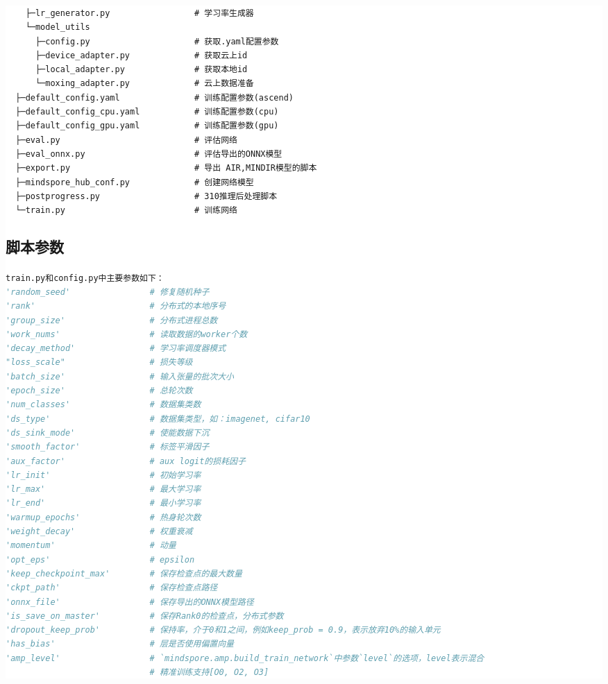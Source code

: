 ```shell
    ├─lr_generator.py                 # 学习率生成器
    └─model_utils
      ├─config.py                     # 获取.yaml配置参数
      ├─device_adapter.py             # 获取云上id
      ├─local_adapter.py              # 获取本地id
      └─moxing_adapter.py             # 云上数据准备
  ├─default_config.yaml               # 训练配置参数(ascend)
  ├─default_config_cpu.yaml           # 训练配置参数(cpu)
  ├─default_config_gpu.yaml           # 训练配置参数(gpu)
  ├─eval.py                           # 评估网络
  ├─eval_onnx.py                      # 评估导出的ONNX模型
  ├─export.py                         # 导出 AIR,MINDIR模型的脚本
  ├─mindspore_hub_conf.py             # 创建网络模型
  ├─postprogress.py                   # 310推理后处理脚本
  └─train.py                          # 训练网络
```

## 脚本参数

```python
train.py和config.py中主要参数如下：
'random_seed'                # 修复随机种子
'rank'                       # 分布式的本地序号
'group_size'                 # 分布式进程总数
'work_nums'                  # 读取数据的worker个数
'decay_method'               # 学习率调度器模式
"loss_scale"                 # 损失等级
'batch_size'                 # 输入张量的批次大小
'epoch_size'                 # 总轮次数
'num_classes'                # 数据集类数
'ds_type'                    # 数据集类型，如：imagenet, cifar10
'ds_sink_mode'               # 使能数据下沉
'smooth_factor'              # 标签平滑因子
'aux_factor'                 # aux logit的损耗因子
'lr_init'                    # 初始学习率
'lr_max'                     # 最大学习率
'lr_end'                     # 最小学习率
'warmup_epochs'              # 热身轮次数
'weight_decay'               # 权重衰减
'momentum'                   # 动量
'opt_eps'                    # epsilon
'keep_checkpoint_max'        # 保存检查点的最大数量
'ckpt_path'                  # 保存检查点路径
'onnx_file'                  # 保存导出的ONNX模型路径
'is_save_on_master'          # 保存Rank0的检查点，分布式参数
'dropout_keep_prob'          # 保持率，介于0和1之间，例如keep_prob = 0.9，表示放弃10%的输入单元
'has_bias'                   # 层是否使用偏置向量
'amp_level'                  # `mindspore.amp.build_train_network`中参数`level`的选项，level表示混合
                             # 精准训练支持[O0, O2, O3]

```
